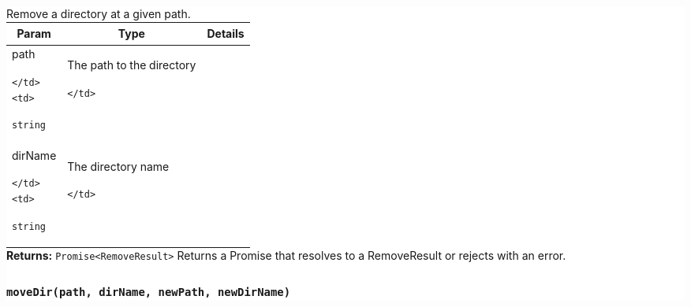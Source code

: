 
</h3>
Remove a directory at a given path.

<table class="table param-table" style="margin:0;">
  <thead>
  <tr>
    <th>Param</th>
    <th>Type</th>
    <th>Details</th>
  </tr>
  </thead>
  <tbody>
  
  <tr>
    <td>
      path
      
    </td>
    <td>
      
<code>string</code>
    </td>
    <td>
      <p>The path to the directory</p>

      
      
    </td>
  </tr>
  
  <tr>
    <td>
      dirName
      
    </td>
    <td>
      
<code>string</code>
    </td>
    <td>
      <p>The directory name</p>

      
      
    </td>
  </tr>
  
  </tbody>
</table>

<div class="return-value" markdown="1">
  <i class="icon ion-arrow-return-left"></i>
  <b>Returns:</b> 
<code>Promise&lt;RemoveResult&gt;</code> Returns a Promise that resolves to a RemoveResult or rejects with an error.
</div><div id="moveDir"></div>
<h3>
  <code>moveDir(path,&nbsp;dirName,&nbsp;newPath,&nbsp;newDirName)</code>
  